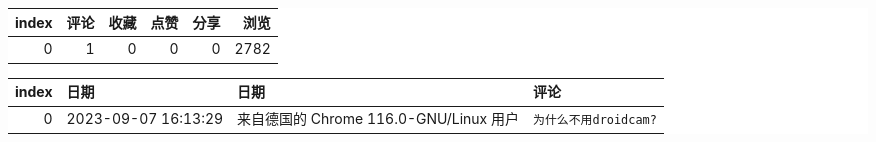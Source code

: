 
|   index |   评论 |   收藏 |   点赞 |   分享 |   浏览 |
|--------:|-------:|-------:|-------:|-------:|-------:|
|       0 |      1 |      0 |      0 |      0 |   2782 |

|   index | 日期                | 日期                                   | 评论                  |
|--------:|:--------------------|:---------------------------------------|:----------------------|
|       0 | 2023-09-07 16:13:29 | 来自德国的 Chrome 116.0-GNU/Linux 用户 | `为什么不用droidcam?` |
